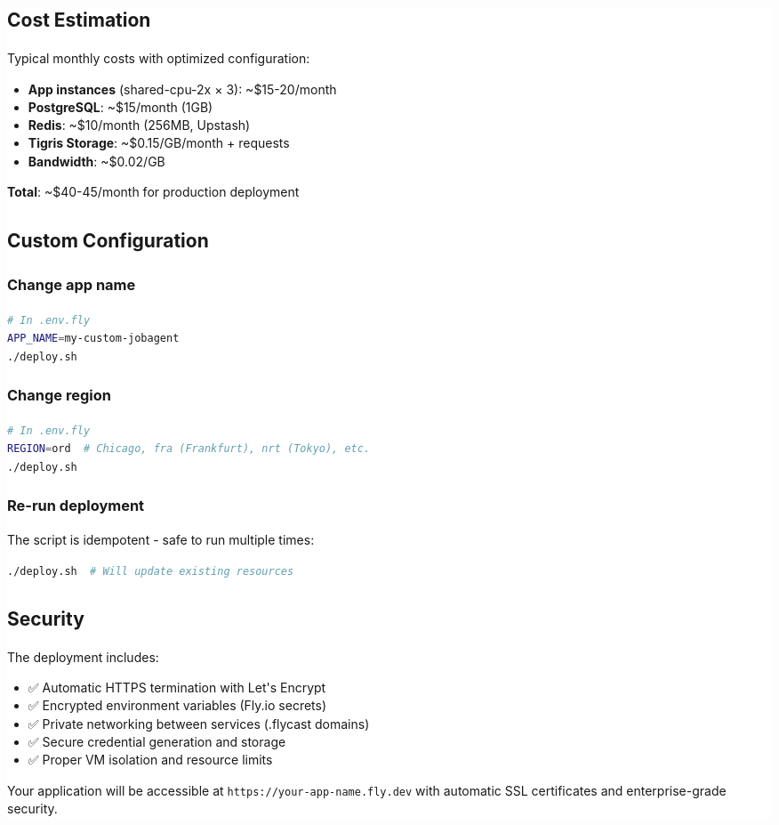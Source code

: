 ## Cost Estimation

Typical monthly costs with optimized configuration:
- **App instances** (shared-cpu-2x × 3): ~$15-20/month
- **PostgreSQL**: ~$15/month (1GB)
- **Redis**: ~$10/month (256MB, Upstash)
- **Tigris Storage**: ~$0.15/GB/month + requests
- **Bandwidth**: ~$0.02/GB

**Total**: ~$40-45/month for production deployment

## Custom Configuration

### Change app name
```bash
# In .env.fly
APP_NAME=my-custom-jobagent
./deploy.sh
```

### Change region
```bash
# In .env.fly  
REGION=ord  # Chicago, fra (Frankfurt), nrt (Tokyo), etc.
./deploy.sh
```

### Re-run deployment
The script is idempotent - safe to run multiple times:
```bash
./deploy.sh  # Will update existing resources
```

## Security

The deployment includes:
- ✅ Automatic HTTPS termination with Let's Encrypt
- ✅ Encrypted environment variables (Fly.io secrets)
- ✅ Private networking between services (.flycast domains)
- ✅ Secure credential generation and storage
- ✅ Proper VM isolation and resource limits

Your application will be accessible at `https://your-app-name.fly.dev` with automatic SSL certificates and enterprise-grade security. 